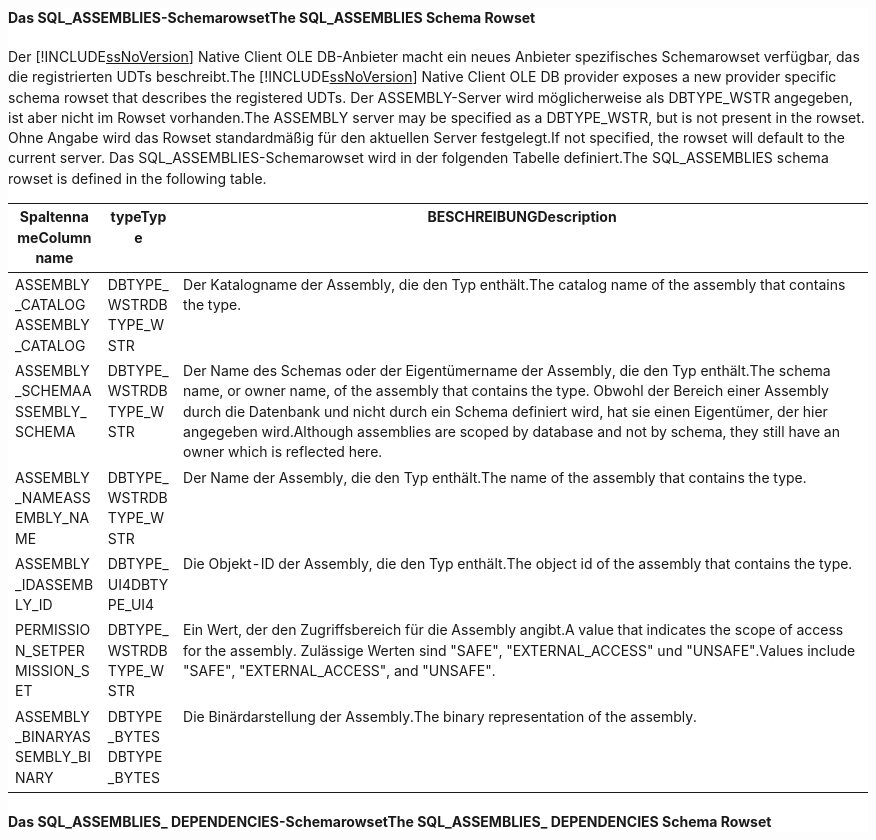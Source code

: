 #### <a name="the-sql_assemblies-schema-rowset"></a><span data-ttu-id="eb4d8-207">Das SQL_ASSEMBLIES-Schemarowset</span><span class="sxs-lookup"><span data-stu-id="eb4d8-207">The SQL_ASSEMBLIES Schema Rowset</span></span>  
 <span data-ttu-id="eb4d8-208">Der [!INCLUDE[ssNoVersion](../../../includes/ssnoversion-md.md)] Native Client OLE DB-Anbieter macht ein neues Anbieter spezifisches Schemarowset verfügbar, das die registrierten UDTs beschreibt.</span><span class="sxs-lookup"><span data-stu-id="eb4d8-208">The [!INCLUDE[ssNoVersion](../../../includes/ssnoversion-md.md)] Native Client OLE DB provider exposes a new provider specific schema rowset that describes the registered UDTs.</span></span> <span data-ttu-id="eb4d8-209">Der ASSEMBLY-Server wird möglicherweise als DBTYPE_WSTR angegeben, ist aber nicht im Rowset vorhanden.</span><span class="sxs-lookup"><span data-stu-id="eb4d8-209">The ASSEMBLY server may be specified as a DBTYPE_WSTR, but is not present in the rowset.</span></span> <span data-ttu-id="eb4d8-210">Ohne Angabe wird das Rowset standardmäßig für den aktuellen Server festgelegt.</span><span class="sxs-lookup"><span data-stu-id="eb4d8-210">If not specified, the rowset will default to the current server.</span></span> <span data-ttu-id="eb4d8-211">Das SQL_ASSEMBLIES-Schemarowset wird in der folgenden Tabelle definiert.</span><span class="sxs-lookup"><span data-stu-id="eb4d8-211">The SQL_ASSEMBLIES schema rowset is defined in the following table.</span></span>  
  
|<span data-ttu-id="eb4d8-212">Spaltenname</span><span class="sxs-lookup"><span data-stu-id="eb4d8-212">Column name</span></span>|<span data-ttu-id="eb4d8-213">type</span><span class="sxs-lookup"><span data-stu-id="eb4d8-213">Type</span></span>|<span data-ttu-id="eb4d8-214">BESCHREIBUNG</span><span class="sxs-lookup"><span data-stu-id="eb4d8-214">Description</span></span>|  
|-----------------|----------|-----------------|  
|<span data-ttu-id="eb4d8-215">ASSEMBLY_CATALOG</span><span class="sxs-lookup"><span data-stu-id="eb4d8-215">ASSEMBLY_CATALOG</span></span>|<span data-ttu-id="eb4d8-216">DBTYPE_WSTR</span><span class="sxs-lookup"><span data-stu-id="eb4d8-216">DBTYPE_WSTR</span></span>|<span data-ttu-id="eb4d8-217">Der Katalogname der Assembly, die den Typ enthält.</span><span class="sxs-lookup"><span data-stu-id="eb4d8-217">The catalog name of the assembly that contains the type.</span></span>|  
|<span data-ttu-id="eb4d8-218">ASSEMBLY_SCHEMA</span><span class="sxs-lookup"><span data-stu-id="eb4d8-218">ASSEMBLY_SCHEMA</span></span>|<span data-ttu-id="eb4d8-219">DBTYPE_WSTR</span><span class="sxs-lookup"><span data-stu-id="eb4d8-219">DBTYPE_WSTR</span></span>|<span data-ttu-id="eb4d8-220">Der Name des Schemas oder der Eigentümername der Assembly, die den Typ enthält.</span><span class="sxs-lookup"><span data-stu-id="eb4d8-220">The schema name, or owner name, of the assembly that contains the type.</span></span> <span data-ttu-id="eb4d8-221">Obwohl der Bereich einer Assembly durch die Datenbank und nicht durch ein Schema definiert wird, hat sie einen Eigentümer, der hier angegeben wird.</span><span class="sxs-lookup"><span data-stu-id="eb4d8-221">Although assemblies are scoped by database and not by schema, they still have an owner which is reflected here.</span></span>|  
|<span data-ttu-id="eb4d8-222">ASSEMBLY_NAME</span><span class="sxs-lookup"><span data-stu-id="eb4d8-222">ASSEMBLY_NAME</span></span>|<span data-ttu-id="eb4d8-223">DBTYPE_WSTR</span><span class="sxs-lookup"><span data-stu-id="eb4d8-223">DBTYPE_WSTR</span></span>|<span data-ttu-id="eb4d8-224">Der Name der Assembly, die den Typ enthält.</span><span class="sxs-lookup"><span data-stu-id="eb4d8-224">The name of the assembly that contains the type.</span></span>|  
|<span data-ttu-id="eb4d8-225">ASSEMBLY_ID</span><span class="sxs-lookup"><span data-stu-id="eb4d8-225">ASSEMBLY_ID</span></span>|<span data-ttu-id="eb4d8-226">DBTYPE_UI4</span><span class="sxs-lookup"><span data-stu-id="eb4d8-226">DBTYPE_UI4</span></span>|<span data-ttu-id="eb4d8-227">Die Objekt-ID der Assembly, die den Typ enthält.</span><span class="sxs-lookup"><span data-stu-id="eb4d8-227">The object id of the assembly that contains the type.</span></span>|  
|<span data-ttu-id="eb4d8-228">PERMISSION_SET</span><span class="sxs-lookup"><span data-stu-id="eb4d8-228">PERMISSION_SET</span></span>|<span data-ttu-id="eb4d8-229">DBTYPE_WSTR</span><span class="sxs-lookup"><span data-stu-id="eb4d8-229">DBTYPE_WSTR</span></span>|<span data-ttu-id="eb4d8-230">Ein Wert, der den Zugriffsbereich für die Assembly angibt.</span><span class="sxs-lookup"><span data-stu-id="eb4d8-230">A value that indicates the scope of access for the assembly.</span></span> <span data-ttu-id="eb4d8-231">Zulässige Werten sind "SAFE", "EXTERNAL_ACCESS" und "UNSAFE".</span><span class="sxs-lookup"><span data-stu-id="eb4d8-231">Values include "SAFE", "EXTERNAL_ACCESS", and "UNSAFE".</span></span>|  
|<span data-ttu-id="eb4d8-232">ASSEMBLY_BINARY</span><span class="sxs-lookup"><span data-stu-id="eb4d8-232">ASSEMBLY_BINARY</span></span>|<span data-ttu-id="eb4d8-233">DBTYPE_BYTES</span><span class="sxs-lookup"><span data-stu-id="eb4d8-233">DBTYPE_BYTES</span></span>|<span data-ttu-id="eb4d8-234">Die Binärdarstellung der Assembly.</span><span class="sxs-lookup"><span data-stu-id="eb4d8-234">The binary representation of the assembly.</span></span>|  
  
#### <a name="the-sql_assemblies_-dependencies-schema-rowset"></a><span data-ttu-id="eb4d8-235">Das SQL_ASSEMBLIES_ DEPENDENCIES-Schemarowset</span><span class="sxs-lookup"><span data-stu-id="eb4d8-235">The SQL_ASSEMBLIES_ DEPENDENCIES Schema Rowset</span></span>  